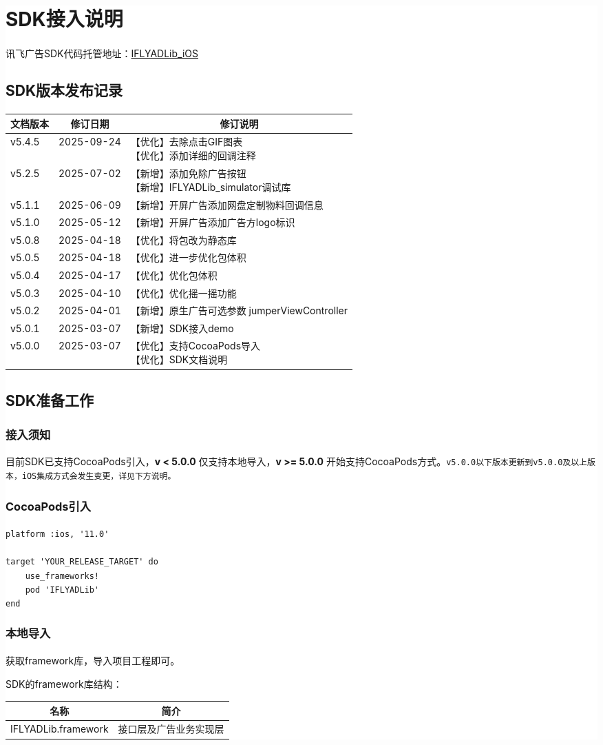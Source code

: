 # SDK接入说明

讯飞广告SDK代码托管地址：[IFLYADLib_iOS](https://github.com/LJMcarryu/IFLYADLib_iOS)

## SDK版本发布记录
| 文档版本 | 修订日期 | 修订说明 |
|-------|-------|-------|
| v5.4.5 | 2025-09-24 | 【优化】去除点击GIF图表<br>【优化】添加详细的回调注释 |
| v5.2.5 | 2025-07-02 | 【新增】添加免除广告按钮<br>【新增】IFLYADLib_simulator调试库 |
| v5.1.1 | 2025-06-09 | 【新增】开屏广告添加网盘定制物料回调信息 |
| v5.1.0 | 2025-05-12 | 【新增】开屏广告添加广告方logo标识 |
| v5.0.8 | 2025-04-18 | 【优化】将包改为静态库 |
| v5.0.5 | 2025-04-18 | 【优化】进一步优化包体积 |
| v5.0.4 | 2025-04-17 | 【优化】优化包体积 |
| v5.0.3 | 2025-04-10 | 【优化】优化摇一摇功能 |
| v5.0.2 | 2025-04-01 | 【新增】原生广告可选参数 jumperViewController |
| v5.0.1 | 2025-03-07 | 【新增】SDK接入demo |
| v5.0.0 | 2025-03-07 | 【优化】支持CocoaPods导入<br>【优化】SDK文档说明 |

## SDK准备工作

### 接入须知
目前SDK已支持CocoaPods引入，**v < 5.0.0** 仅支持本地导入，**v >= 5.0.0** 开始支持CocoaPods方式。`v5.0.0以下版本更新到v5.0.0及以上版本，iOS集成方式会发生变更，详见下方说明。`

### CocoaPods引入
```
platform :ios, '11.0'

target 'YOUR_RELEASE_TARGET' do
    use_frameworks!
    pod 'IFLYADLib'
end
```

### 本地导入
获取framework库，导入项目工程即可。

SDK的framework库结构：

| 名称 | 简介 |
|-------|-------|
| IFLYADLib.framework | 接口层及广告业务实现层 |
